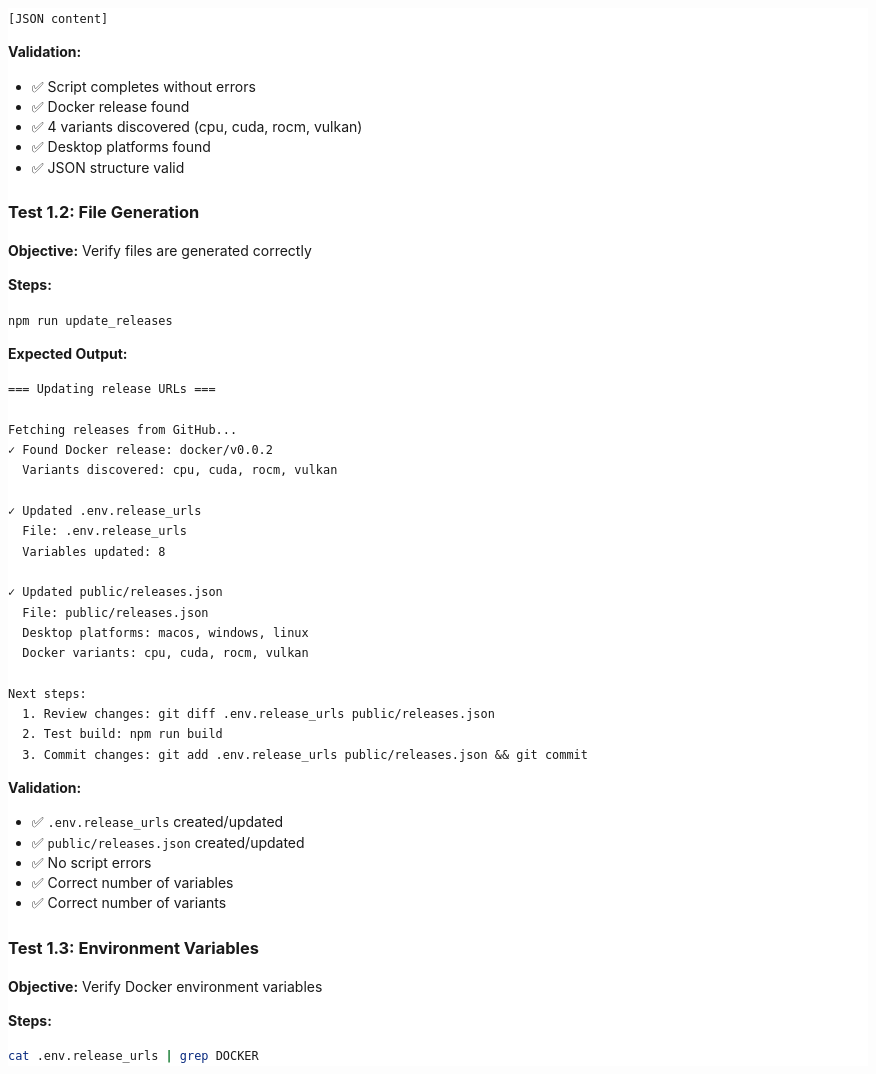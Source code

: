 ```
[JSON content]
```

**Validation:**
- ✅ Script completes without errors
- ✅ Docker release found
- ✅ 4 variants discovered (cpu, cuda, rocm, vulkan)
- ✅ Desktop platforms found
- ✅ JSON structure valid

### Test 1.2: File Generation

**Objective:** Verify files are generated correctly

**Steps:**
```bash
npm run update_releases
```

**Expected Output:**
```
=== Updating release URLs ===

Fetching releases from GitHub...
✓ Found Docker release: docker/v0.0.2
  Variants discovered: cpu, cuda, rocm, vulkan

✓ Updated .env.release_urls
  File: .env.release_urls
  Variables updated: 8

✓ Updated public/releases.json
  File: public/releases.json
  Desktop platforms: macos, windows, linux
  Docker variants: cpu, cuda, rocm, vulkan

Next steps:
  1. Review changes: git diff .env.release_urls public/releases.json
  2. Test build: npm run build
  3. Commit changes: git add .env.release_urls public/releases.json && git commit
```

**Validation:**
- ✅ `.env.release_urls` created/updated
- ✅ `public/releases.json` created/updated
- ✅ No script errors
- ✅ Correct number of variables
- ✅ Correct number of variants

### Test 1.3: Environment Variables

**Objective:** Verify Docker environment variables

**Steps:**
```bash
cat .env.release_urls | grep DOCKER
```
